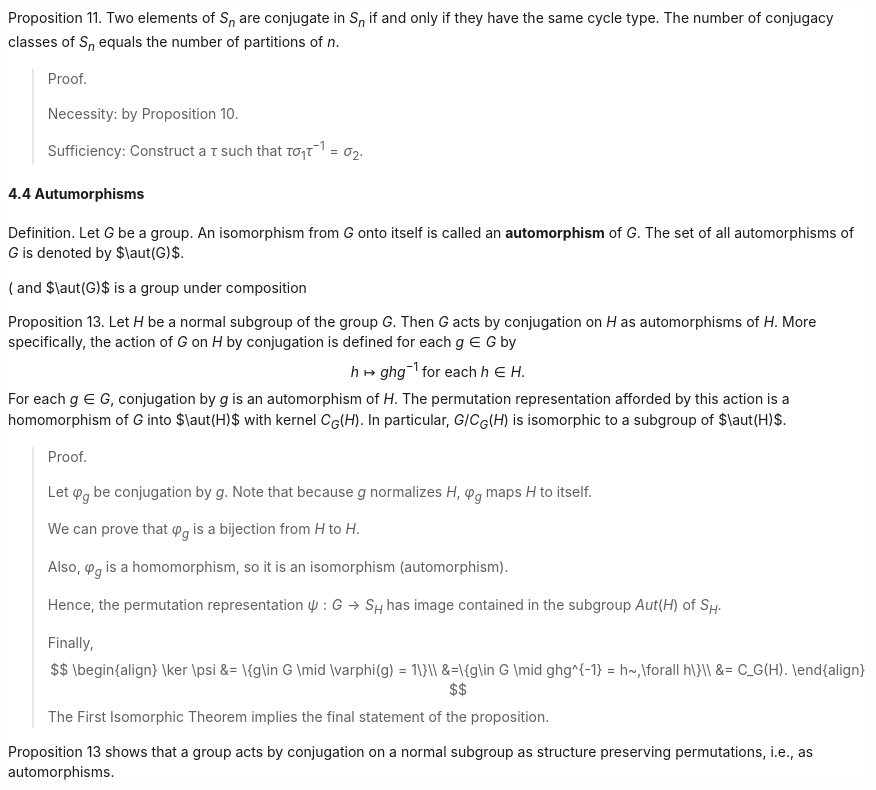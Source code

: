 

Proposition 11. Two elements of $S_n$ are conjugate in $S_n$ if and only if they have the same cycle type. The number of conjugacy classes of $S_n$ equals the number of partitions of $n$.

> Proof.
>
> Necessity: by Proposition 10.
>
> Sufficiency: Construct a $\tau$ such that $\tau\sigma_1\tau^{-1} = \sigma_2$.



#### 4.4 Autumorphisms

Definition. Let $G$ be a group. An isomorphism from $G$ onto itself is called an **automorphism** of $G$. The set of all automorphisms of $G$ is denoted by $\aut(G)$.

( and $\aut(G)$ is a group under composition



Proposition 13.  Let $H$ be a normal subgroup of the group $G$. Then $G$ acts by conjugation on $H$ as automorphisms of $H$. More specifically, the action of $G$ on $H$ by conjugation is defined for each $g\in G$ by
$$
h \mapsto ghg^{-1}\text{ for each }h \in H.
$$
For each $g\in G$, conjugation by $g$ is an automorphism of $H$. The permutation representation afforded by this action is a homomorphism of $G$ into $\aut(H)$ with kernel $C_G(H)$. In particular, $G/C_G(H)$ is isomorphic  to a subgroup of $\aut(H)$.

> Proof.
>
> Let $\varphi_g$ be conjugation by $g$. Note that because $g$ normalizes $H$, $\varphi_g$ maps $H$ to itself. 
>
> We can prove that $\varphi_g$ is a bijection from $H$ to $H$.
>
> Also, $\varphi_g$ is a homomorphism, so it is an isomorphism (automorphism).
>
> Hence, the permutation representation $\psi: G \to S_H$ has image contained in the subgroup $Aut(H)$ of $S_H$.
>
> Finally,
> $$
> \begin{align}
> \ker \psi 
> &= \{g\in G \mid \varphi(g) = 1\}\\
> &=\{g\in G \mid ghg^{-1} = h~,\forall h\}\\
> &= C_G(H).
> \end{align}
> $$
> The First Isomorphic Theorem implies the final statement of the proposition.

Proposition 13 shows that a group acts by conjugation on a normal subgroup as structure preserving permutations, i.e., as automorphisms.  

